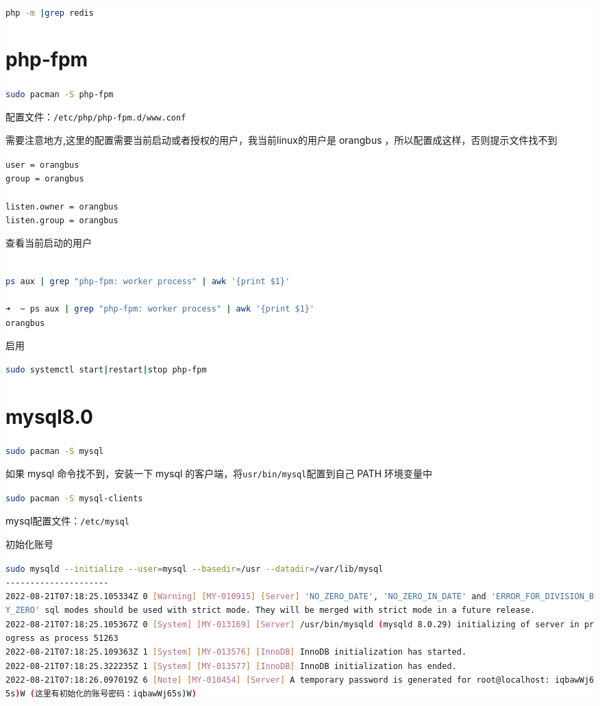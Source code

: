 ```bash
php -m |grep redis
```

# php-fpm

```bash
sudo pacman -S php-fpm
```

配置文件：`/etc/php/php-fpm.d/www.conf`

需要注意地方,这里的配置需要当前启动或者授权的用户，我当前linux的用户是 orangbus ，所以配置成这样，否则提示文件找不到

```config
user = orangbus
group = orangbus

listen.owner = orangbus
listen.group = orangbus
```

查看当前启动的用户

```bash

ps aux | grep "php-fpm: worker process" | awk '{print $1}'

➜  ~ ps aux | grep "php-fpm: worker process" | awk '{print $1}'
orangbus
```

启用

```bash
sudo systemctl start|restart|stop php-fpm
```

# mysql8.0

```bash
sudo pacman -S mysql
```

如果 mysql 命令找不到，安装一下 mysql 的客户端，将`usr/bin/mysql`配置到自己 PATH 环境变量中

```bash
sudo pacman -S mysql-clients
```

mysql配置文件：`/etc/mysql` 

初始化账号

```bash
sudo mysqld --initialize --user=mysql --basedir=/usr --datadir=/var/lib/mysql
---------------------
2022-08-21T07:18:25.105334Z 0 [Warning] [MY-010915] [Server] 'NO_ZERO_DATE', 'NO_ZERO_IN_DATE' and 'ERROR_FOR_DIVISION_BY_ZERO' sql modes should be used with strict mode. They will be merged with strict mode in a future release.
2022-08-21T07:18:25.105367Z 0 [System] [MY-013169] [Server] /usr/bin/mysqld (mysqld 8.0.29) initializing of server in progress as process 51263
2022-08-21T07:18:25.109363Z 1 [System] [MY-013576] [InnoDB] InnoDB initialization has started.
2022-08-21T07:18:25.322235Z 1 [System] [MY-013577] [InnoDB] InnoDB initialization has ended.
2022-08-21T07:18:26.097019Z 6 [Note] [MY-010454] [Server] A temporary password is generated for root@localhost: iqbawWj65s)W (这里有初始化的账号密码：iqbawWj65s)W)
```
